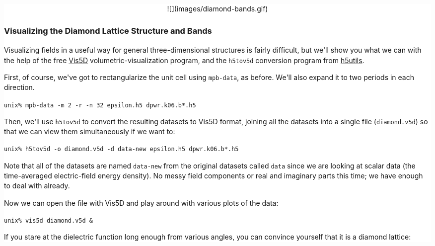 <center>![](images/diamond-bands.gif)</center>

### Visualizing the Diamond Lattice Structure and Bands

Visualizing fields in a useful way for general three-dimensional structures is fairly difficult, but we'll show you what we can with the help of the free [Vis5D](http://vis5d.sourceforge.net/) volumetric-visualization program, and the `h5tov5d` conversion program from [h5utils](http://ab-initio.mit.edu/h5utils/).

First, of course, we've got to rectangularize the unit cell using `mpb-data`, as before. We'll also expand it to two periods in each direction.

```
unix% mpb-data -m 2 -r -n 32 epsilon.h5 dpwr.k06.b*.h5
```

Then, we'll use `h5tov5d` to convert the resulting datasets to Vis5D format, joining all the datasets into a single file (`diamond.v5d`) so that we can view them simultaneously if we want to:

```
unix% h5tov5d -o diamond.v5d -d data-new epsilon.h5 dpwr.k06.b*.h5
```

Note that all of the datasets are named `data-new` from the original datasets called `data` since we are looking at scalar data (the time-averaged electric-field energy density). No messy field components or real and imaginary parts this time; we have enough to deal with already.

Now we can open the file with Vis5D and play around with various plots of the data:

```
unix% vis5d diamond.v5d &
```

If you stare at the dielectric function long enough from various angles, you can convince yourself that it is a diamond lattice:
